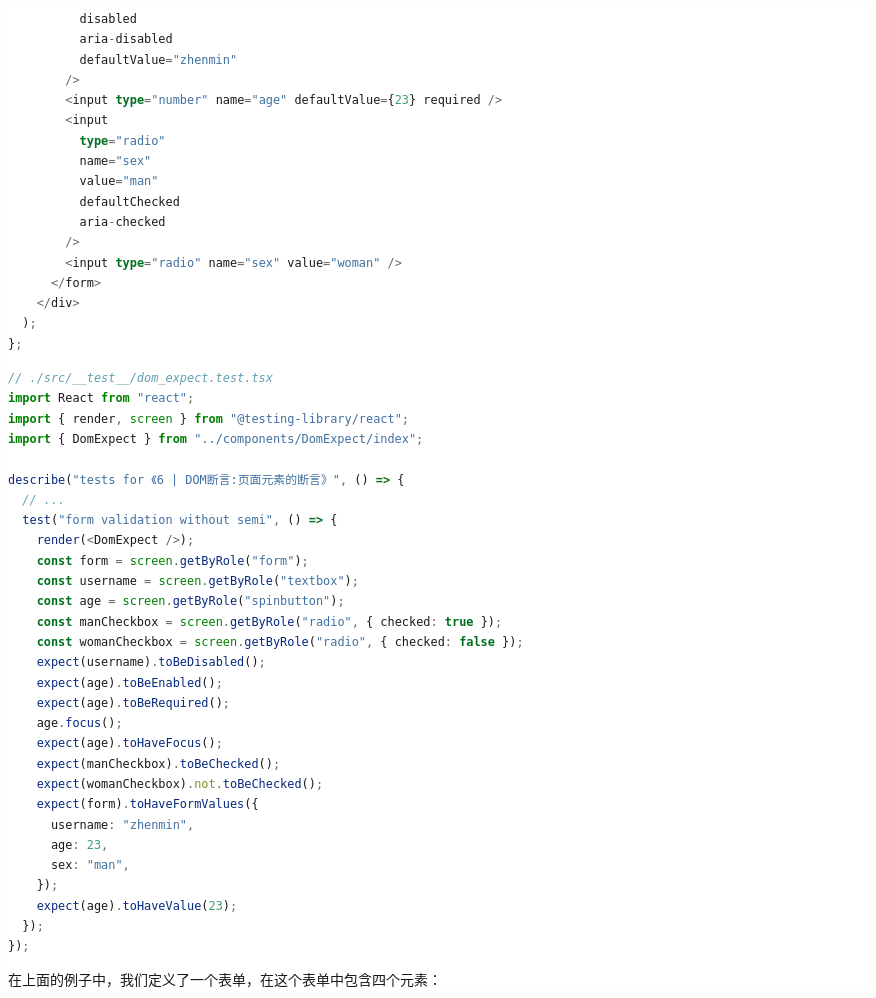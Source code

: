 ```typescript
          disabled
          aria-disabled
          defaultValue="zhenmin"
        />
        <input type="number" name="age" defaultValue={23} required />
        <input
          type="radio"
          name="sex"
          value="man"
          defaultChecked
          aria-checked
        />
        <input type="radio" name="sex" value="woman" />
      </form>
    </div>
  );
};
```

```typescript
// ./src/__test__/dom_expect.test.tsx
import React from "react";
import { render, screen } from "@testing-library/react";
import { DomExpect } from "../components/DomExpect/index";

describe("tests for 《6 | DOM断言:页面元素的断言》", () => {
  // ...
  test("form validation without semi", () => {
    render(<DomExpect />);
    const form = screen.getByRole("form");
    const username = screen.getByRole("textbox");
    const age = screen.getByRole("spinbutton");
    const manCheckbox = screen.getByRole("radio", { checked: true });
    const womanCheckbox = screen.getByRole("radio", { checked: false });
    expect(username).toBeDisabled();
    expect(age).toBeEnabled();
    expect(age).toBeRequired();
    age.focus();
    expect(age).toHaveFocus();
    expect(manCheckbox).toBeChecked();
    expect(womanCheckbox).not.toBeChecked();
    expect(form).toHaveFormValues({
      username: "zhenmin",
      age: 23,
      sex: "man",
    });
    expect(age).toHaveValue(23);
  });
});
```

在上面的例子中，我们定义了一个表单，在这个表单中包含四个元素：
